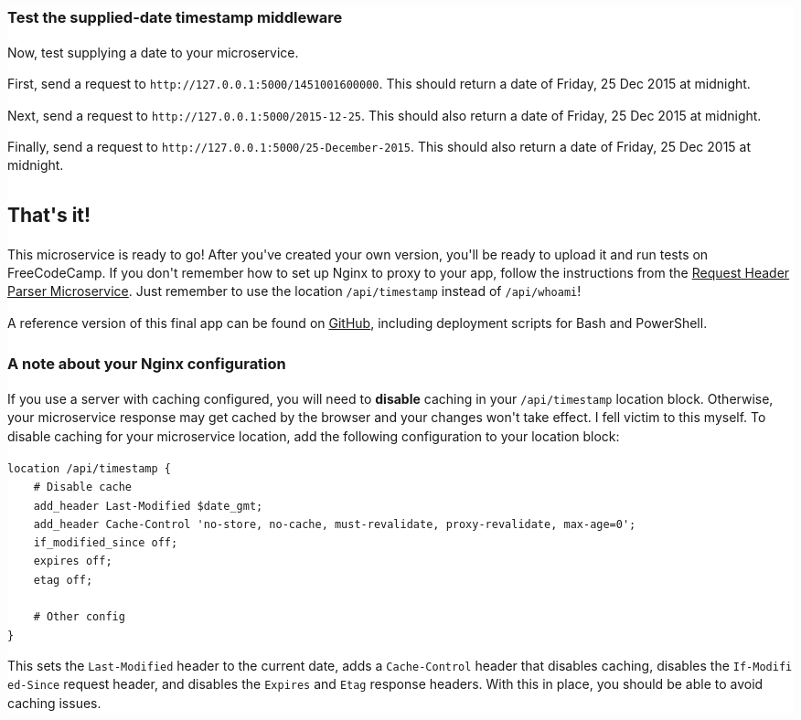 ### Test the supplied-date timestamp middleware

Now, test supplying a date to your microservice.

First, send a request to `http://127.0.0.1:5000/1451001600000`. This should return a date of Friday, 25 Dec 2015 at midnight.

Next, send a request to `http://127.0.0.1:5000/2015-12-25`. This should also return a date of Friday, 25 Dec 2015 at midnight.

Finally, send a request to `http://127.0.0.1:5000/25-December-2015`. This should also return a date of Friday, 25 Dec 2015 at midnight.

## That's it!

This microservice is ready to go! After you've created your own version, you'll be ready to upload it and run tests on FreeCodeCamp. If you don't remember how to set up Nginx to proxy to your app, follow the instructions from the [Request Header Parser Microservice](/blog/fcc/header-parser/uploading-request-header-parser-microservice/). Just remember to use the location `/api/timestamp` instead of `/api/whoami`!

A reference version of this final app can be found on [GitHub](https://github.com/christianlevesque/fcc-timestamp-microservice), including deployment scripts for Bash and PowerShell.

### A note about your Nginx configuration

If you use a server with caching configured, you will need to **disable** caching in your `/api/timestamp` location block. Otherwise, your microservice response may get cached by the browser and your changes won't take effect. I fell victim to this myself. To disable caching for your microservice location, add the following configuration to your location block:

```nginx
location /api/timestamp {
    # Disable cache
    add_header Last-Modified $date_gmt;
    add_header Cache-Control 'no-store, no-cache, must-revalidate, proxy-revalidate, max-age=0';
    if_modified_since off;
    expires off;
    etag off;
    
    # Other config
}
```

This sets the `Last-Modified` header to the current date, adds a `Cache-Control` header that disables caching, disables the `If-Modified-Since` request header, and disables the `Expires` and `Etag` response headers. With this in place, you should be able to avoid caching issues.